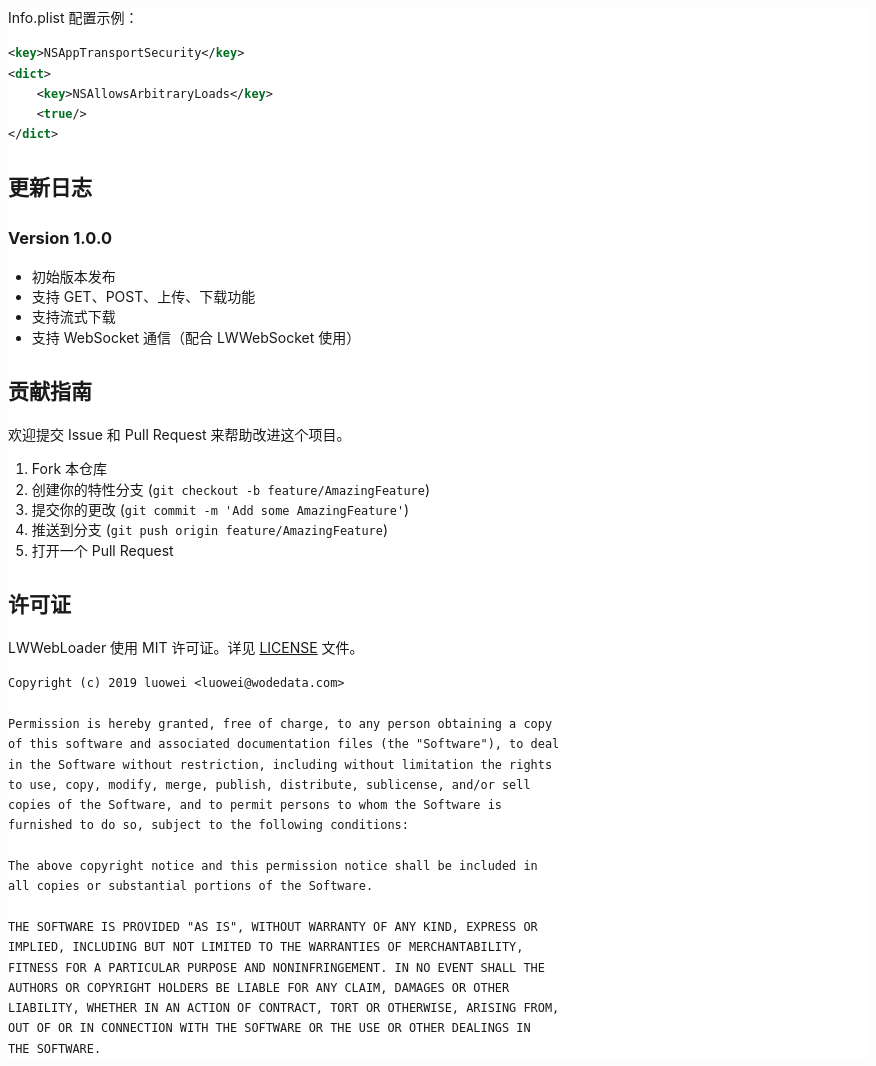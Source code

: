 Info.plist 配置示例：

```xml
<key>NSAppTransportSecurity</key>
<dict>
    <key>NSAllowsArbitraryLoads</key>
    <true/>
</dict>
```

## 更新日志

### Version 1.0.0
- 初始版本发布
- 支持 GET、POST、上传、下载功能
- 支持流式下载
- 支持 WebSocket 通信（配合 LWWebSocket 使用）

## 贡献指南

欢迎提交 Issue 和 Pull Request 来帮助改进这个项目。

1. Fork 本仓库
2. 创建你的特性分支 (`git checkout -b feature/AmazingFeature`)
3. 提交你的更改 (`git commit -m 'Add some AmazingFeature'`)
4. 推送到分支 (`git push origin feature/AmazingFeature`)
5. 打开一个 Pull Request

## 许可证

LWWebLoader 使用 MIT 许可证。详见 [LICENSE](LICENSE) 文件。

```
Copyright (c) 2019 luowei <luowei@wodedata.com>

Permission is hereby granted, free of charge, to any person obtaining a copy
of this software and associated documentation files (the "Software"), to deal
in the Software without restriction, including without limitation the rights
to use, copy, modify, merge, publish, distribute, sublicense, and/or sell
copies of the Software, and to permit persons to whom the Software is
furnished to do so, subject to the following conditions:

The above copyright notice and this permission notice shall be included in
all copies or substantial portions of the Software.

THE SOFTWARE IS PROVIDED "AS IS", WITHOUT WARRANTY OF ANY KIND, EXPRESS OR
IMPLIED, INCLUDING BUT NOT LIMITED TO THE WARRANTIES OF MERCHANTABILITY,
FITNESS FOR A PARTICULAR PURPOSE AND NONINFRINGEMENT. IN NO EVENT SHALL THE
AUTHORS OR COPYRIGHT HOLDERS BE LIABLE FOR ANY CLAIM, DAMAGES OR OTHER
LIABILITY, WHETHER IN AN ACTION OF CONTRACT, TORT OR OTHERWISE, ARISING FROM,
OUT OF OR IN CONNECTION WITH THE SOFTWARE OR THE USE OR OTHER DEALINGS IN
THE SOFTWARE.
```
